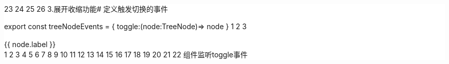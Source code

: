 23
24
25
26
3.展开收缩功能#
定义触发切换的事件

export const treeNodeEvents = {
  toggle:(node:TreeNode)=> node
}
1
2
3
<div
      :class="bem.e('content')"
>
      <span
        :class="[
          bem.e('expand-icon'),
          bem.is('leaf', node.isLeaf),
          { expanded: !node.isLeaf && expanded }
        ]"
      >
        <z-icon>
          <Switcher @click.stop="handleExpandIconClick(node)"></Switcher>
        </z-icon>
      </span>
      <span> {{ node.label }}</span>
    </div>
<script>
const emit = defineEmits(treeNodeEvents)
const handleExpandIconClick = (node:TreeNode)=>{
  emit('toggle',node); // 触发toggle事件
}
</script>
1
2
3
4
5
6
7
8
9
10
11
12
13
14
15
16
17
18
19
20
21
22
组件监听toggle事件
